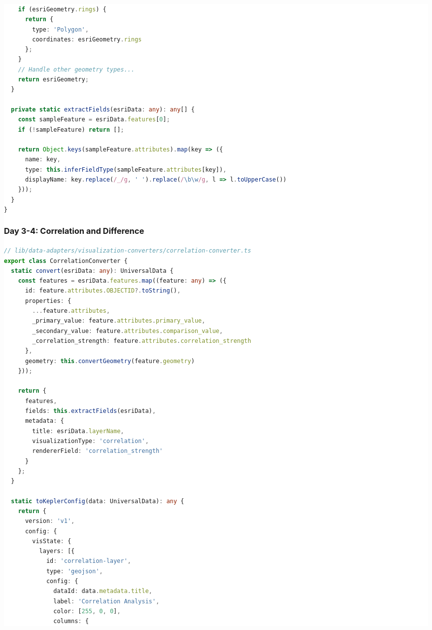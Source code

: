 ```typescript
    if (esriGeometry.rings) {
      return {
        type: 'Polygon',
        coordinates: esriGeometry.rings
      };
    }
    // Handle other geometry types...
    return esriGeometry;
  }

  private static extractFields(esriData: any): any[] {
    const sampleFeature = esriData.features[0];
    if (!sampleFeature) return [];

    return Object.keys(sampleFeature.attributes).map(key => ({
      name: key,
      type: this.inferFieldType(sampleFeature.attributes[key]),
      displayName: key.replace(/_/g, ' ').replace(/\b\w/g, l => l.toUpperCase())
    }));
  }
}
```

### **Day 3-4: Correlation and Difference**
```typescript
// lib/data-adapters/visualization-converters/correlation-converter.ts
export class CorrelationConverter {
  static convert(esriData: any): UniversalData {
    const features = esriData.features.map((feature: any) => ({
      id: feature.attributes.OBJECTID?.toString(),
      properties: {
        ...feature.attributes,
        _primary_value: feature.attributes.primary_value,
        _secondary_value: feature.attributes.comparison_value,
        _correlation_strength: feature.attributes.correlation_strength
      },
      geometry: this.convertGeometry(feature.geometry)
    }));

    return {
      features,
      fields: this.extractFields(esriData),
      metadata: {
        title: esriData.layerName,
        visualizationType: 'correlation',
        rendererField: 'correlation_strength'
      }
    };
  }

  static toKeplerConfig(data: UniversalData): any {
    return {
      version: 'v1',
      config: {
        visState: {
          layers: [{
            id: 'correlation-layer',
            type: 'geojson',
            config: {
              dataId: data.metadata.title,
              label: 'Correlation Analysis',
              color: [255, 0, 0],
              columns: {
```